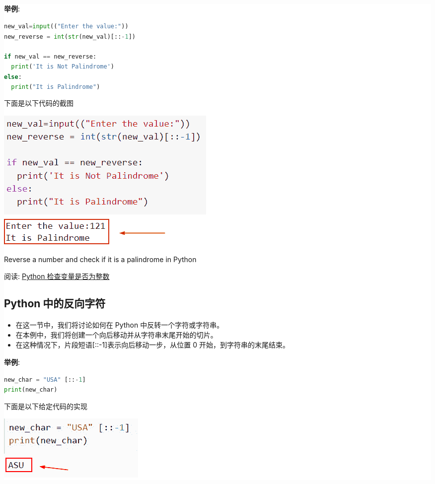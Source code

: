 **举例**:

```py
new_val=input(("Enter the value:"))
new_reverse = int(str(new_val)[::-1])

if new_val == new_reverse:
  print('It is Not Palindrome')
else:
  print("It is Palindrome")
```

下面是以下代码的截图

![Reverse a number and check if it is a palindrome in Python](img/ce77d108738001691c6e8e1e7f674a98.png "Reverse a number and check if it is a palindrome in Python")

Reverse a number and check if it is a palindrome in Python

阅读: [Python 检查变量是否为整数](https://pythonguides.com/python-check-if-the-variable-is-an-integer/)

## Python 中的反向字符

*   在这一节中，我们将讨论如何在 Python 中反转一个字符或字符串。
*   在本例中，我们将创建一个向后移动并从字符串末尾开始的切片。
*   在这种情况下，片段短语[::-1]表示向后移动一步，从位置 0 开始，到字符串的末尾结束。

**举例**:

```py
new_char = "USA" [::-1]
print(new_char)
```

下面是以下给定代码的实现

![Reverse character in Python](img/646ee307a1eefce7441937a94bc747e4.png "Reverse character in Python")
